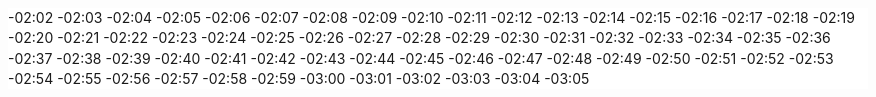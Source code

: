 -02:02
-02:03
-02:04
-02:05
-02:06
-02:07
-02:08
-02:09
-02:10
-02:11
-02:12
-02:13
-02:14
-02:15
-02:16
-02:17
-02:18
-02:19
-02:20
-02:21
-02:22
-02:23
-02:24
-02:25
-02:26
-02:27
-02:28
-02:29
-02:30
-02:31
-02:32
-02:33
-02:34
-02:35
-02:36
-02:37
-02:38
-02:39
-02:40
-02:41
-02:42
-02:43
-02:44
-02:45
-02:46
-02:47
-02:48
-02:49
-02:50
-02:51
-02:52
-02:53
-02:54
-02:55
-02:56
-02:57
-02:58
-02:59
-03:00
-03:01
-03:02
-03:03
-03:04
-03:05